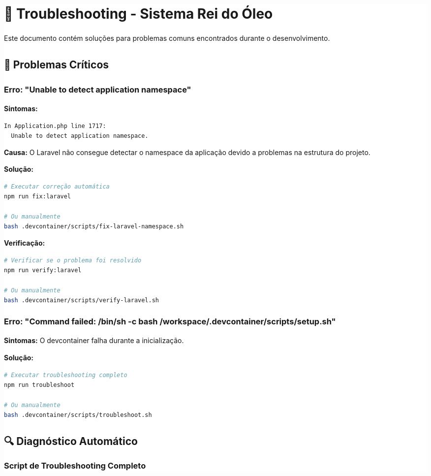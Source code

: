 # 🔧 Troubleshooting - Sistema Rei do Óleo

Este documento contém soluções para problemas comuns encontrados durante o desenvolvimento.

## 🚨 Problemas Críticos

### Erro: "Unable to detect application namespace"

**Sintomas:**
```
In Application.php line 1717:
  Unable to detect application namespace.
```

**Causa:** O Laravel não consegue detectar o namespace da aplicação devido a problemas na estrutura do projeto.

**Solução:**
```bash
# Executar correção automática
npm run fix:laravel

# Ou manualmente
bash .devcontainer/scripts/fix-laravel-namespace.sh
```

**Verificação:**
```bash
# Verificar se o problema foi resolvido
npm run verify:laravel

# Ou manualmente
bash .devcontainer/scripts/verify-laravel.sh
```

### Erro: "Command failed: /bin/sh -c bash /workspace/.devcontainer/scripts/setup.sh"

**Sintomas:** O devcontainer falha durante a inicialização.

**Solução:**
```bash
# Executar troubleshooting completo
npm run troubleshoot

# Ou manualmente
bash .devcontainer/scripts/troubleshoot.sh
```

## 🔍 Diagnóstico Automático

### Script de Troubleshooting Completo
